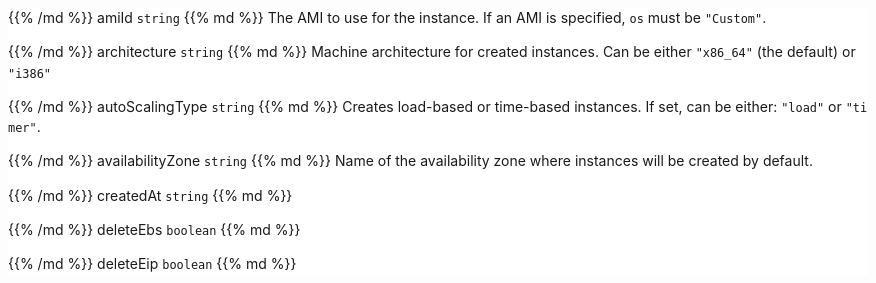 {{% /md %}}</td>
        </tr>
        <tr>
            <td class="align-top">ami<wbr>Id</td>
            <td class="align-top"><code>string</code></td>
            <td class="align-top">{{% md %}}
The AMI to use for the instance.  If an AMI is specified, `os` must be `"Custom"`.

{{% /md %}}</td>
        </tr>
        <tr>
            <td class="align-top">architecture</td>
            <td class="align-top"><code>string</code></td>
            <td class="align-top">{{% md %}}
Machine architecture for created instances.  Can be either `"x86_64"` (the default) or `"i386"`

{{% /md %}}</td>
        </tr>
        <tr>
            <td class="align-top">auto<wbr>Scaling<wbr>Type</td>
            <td class="align-top"><code>string</code></td>
            <td class="align-top">{{% md %}}
Creates load-based or time-based instances.  If set, can be either: `"load"` or `"timer"`.

{{% /md %}}</td>
        </tr>
        <tr>
            <td class="align-top">availability<wbr>Zone</td>
            <td class="align-top"><code>string</code></td>
            <td class="align-top">{{% md %}}
Name of the availability zone where instances will be created
by default.

{{% /md %}}</td>
        </tr>
        <tr>
            <td class="align-top">created<wbr>At</td>
            <td class="align-top"><code>string</code></td>
            <td class="align-top">{{% md %}}

{{% /md %}}</td>
        </tr>
        <tr>
            <td class="align-top">delete<wbr>Ebs</td>
            <td class="align-top"><code>boolean</code></td>
            <td class="align-top">{{% md %}}

{{% /md %}}</td>
        </tr>
        <tr>
            <td class="align-top">delete<wbr>Eip</td>
            <td class="align-top"><code>boolean</code></td>
            <td class="align-top">{{% md %}}
